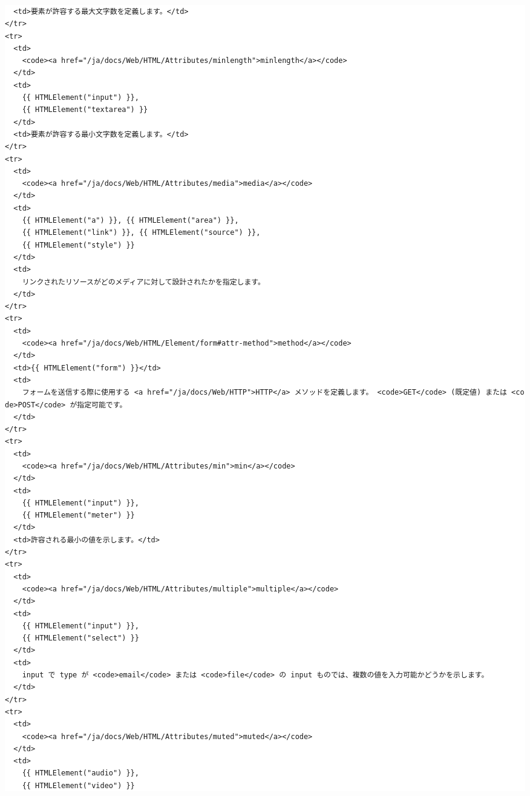       <td>要素が許容する最大文字数を定義します。</td>
    </tr>
    <tr>
      <td>
        <code><a href="/ja/docs/Web/HTML/Attributes/minlength">minlength</a></code>
      </td>
      <td>
        {{ HTMLElement("input") }},
        {{ HTMLElement("textarea") }}
      </td>
      <td>要素が許容する最小文字数を定義します。</td>
    </tr>
    <tr>
      <td>
        <code><a href="/ja/docs/Web/HTML/Attributes/media">media</a></code>
      </td>
      <td>
        {{ HTMLElement("a") }}, {{ HTMLElement("area") }},
        {{ HTMLElement("link") }}, {{ HTMLElement("source") }},
        {{ HTMLElement("style") }}
      </td>
      <td>
        リンクされたリソースがどのメディアに対して設計されたかを指定します。
      </td>
    </tr>
    <tr>
      <td>
        <code><a href="/ja/docs/Web/HTML/Element/form#attr-method">method</a></code>
      </td>
      <td>{{ HTMLElement("form") }}</td>
      <td>
        フォームを送信する際に使用する <a href="/ja/docs/Web/HTTP">HTTP</a> メソッドを定義します。 <code>GET</code> (既定値) または <code>POST</code> が指定可能です。
      </td>
    </tr>
    <tr>
      <td>
        <code><a href="/ja/docs/Web/HTML/Attributes/min">min</a></code>
      </td>
      <td>
        {{ HTMLElement("input") }},
        {{ HTMLElement("meter") }}
      </td>
      <td>許容される最小の値を示します。</td>
    </tr>
    <tr>
      <td>
        <code><a href="/ja/docs/Web/HTML/Attributes/multiple">multiple</a></code>
      </td>
      <td>
        {{ HTMLElement("input") }},
        {{ HTMLElement("select") }}
      </td>
      <td>
        input で type が <code>email</code> または <code>file</code> の input ものでは、複数の値を入力可能かどうかを示します。
      </td>
    </tr>
    <tr>
      <td>
        <code><a href="/ja/docs/Web/HTML/Attributes/muted">muted</a></code>
      </td>
      <td>
        {{ HTMLElement("audio") }},
        {{ HTMLElement("video") }}